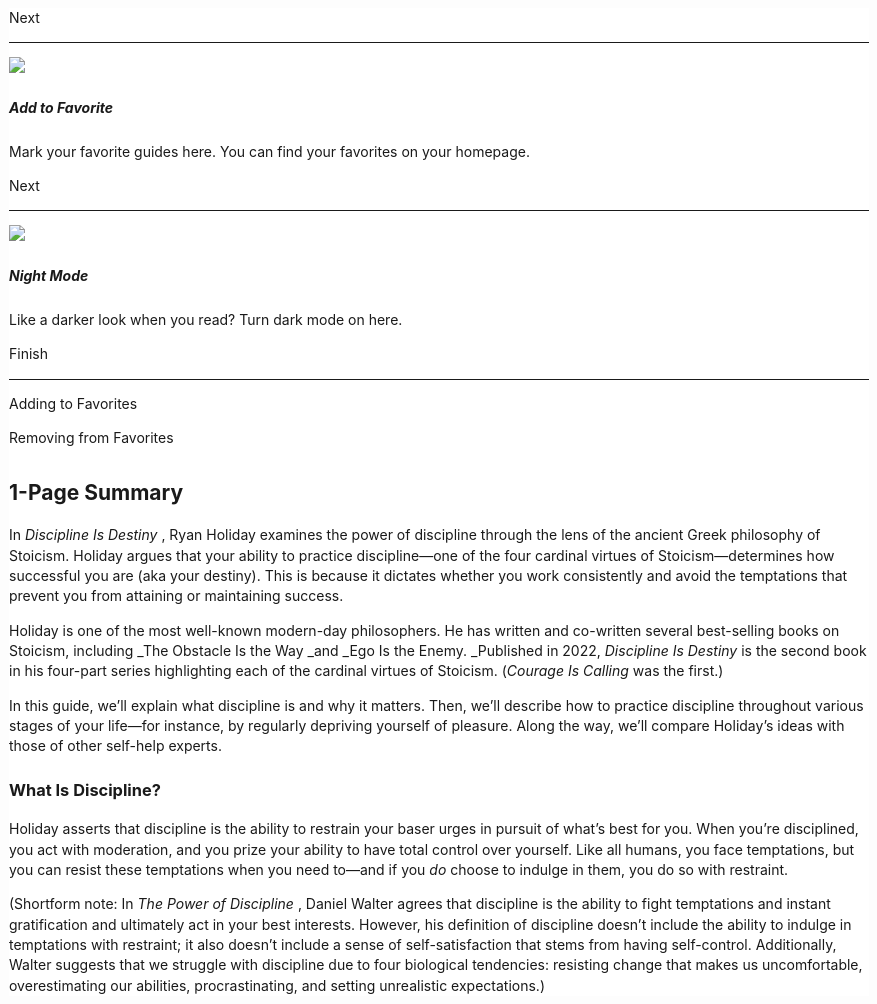 Next

  *   *   *   *   * 


![](/img/tutorial-favorite.b948300a.svg)

##### Add to Favorite

Mark your favorite guides here. You can find your favorites on your homepage. 

Next

  *   *   *   *   * 


![](/img/tutorial-night.ddd7fb5c.svg)

##### Night Mode

Like a darker look when you read? Turn dark mode on here. 

Finish

  *   *   *   *   * 


Adding to Favorites 

Removing from Favorites 

## 1-Page Summary

In _Discipline Is Destiny_ , Ryan Holiday examines the power of discipline through the lens of the ancient Greek philosophy of Stoicism. Holiday argues that your ability to practice discipline—one of the four cardinal virtues of Stoicism—determines how successful you are (aka your destiny). This is because it dictates whether you work consistently and avoid the temptations that prevent you from attaining or maintaining success.

Holiday is one of the most well-known modern-day philosophers. He has written and co-written several best-selling books on Stoicism, including _The Obstacle Is the Way _and _Ego Is the Enemy. _Published in 2022, _Discipline Is Destiny_ is the second book in his four-part series highlighting each of the cardinal virtues of Stoicism. (_Courage Is Calling_ was the first.)

In this guide, we’ll explain what discipline is and why it matters. Then, we’ll describe how to practice discipline throughout various stages of your life—for instance, by regularly depriving yourself of pleasure. Along the way, we’ll compare Holiday’s ideas with those of other self-help experts.

### What Is Discipline?

Holiday asserts that discipline is the ability to restrain your baser urges in pursuit of what’s best for you. When you’re disciplined, you act with moderation, and you prize your ability to have total control over yourself. Like all humans, you face temptations, but you can resist these temptations when you need to—and if you _do_ choose to indulge in them, you do so with restraint.

(Shortform note: In _The Power of Discipline_ , Daniel Walter agrees that discipline is the ability to fight temptations and instant gratification and ultimately act in your best interests. However, his definition of discipline doesn’t include the ability to indulge in temptations with restraint; it also doesn’t include a sense of self-satisfaction that stems from having self-control. Additionally, Walter suggests that we struggle with discipline due to four biological tendencies: resisting change that makes us uncomfortable, overestimating our abilities, procrastinating, and setting unrealistic expectations.)
